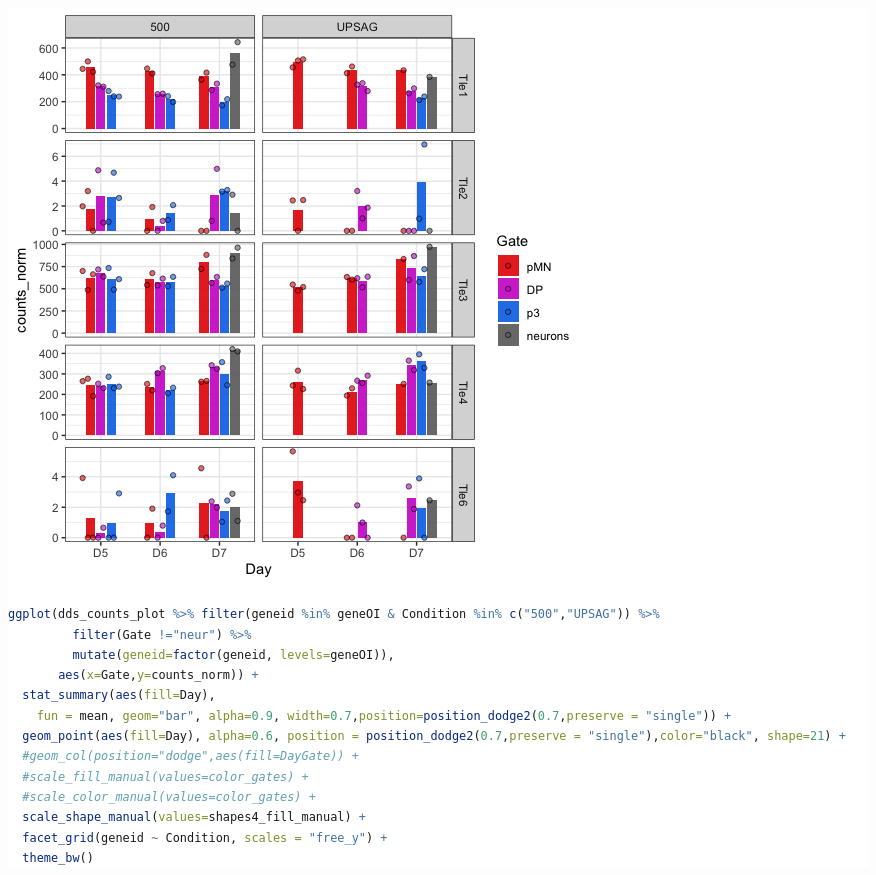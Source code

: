 ![](DPCaTSRNA_2_quick_plotgenes_files/figure-gfm/unnamed-chunk-18-1.png)

``` r
ggplot(dds_counts_plot %>% filter(geneid %in% geneOI & Condition %in% c("500","UPSAG")) %>%
         filter(Gate !="neur") %>%
         mutate(geneid=factor(geneid, levels=geneOI)), 
       aes(x=Gate,y=counts_norm)) +
  stat_summary(aes(fill=Day),
    fun = mean, geom="bar", alpha=0.9, width=0.7,position=position_dodge2(0.7,preserve = "single")) +
  geom_point(aes(fill=Day), alpha=0.6, position = position_dodge2(0.7,preserve = "single"),color="black", shape=21) +
  #geom_col(position="dodge",aes(fill=DayGate)) +
  #scale_fill_manual(values=color_gates) +
  #scale_color_manual(values=color_gates) +
  scale_shape_manual(values=shapes4_fill_manual) +
  facet_grid(geneid ~ Condition, scales = "free_y") +
  theme_bw()
```
